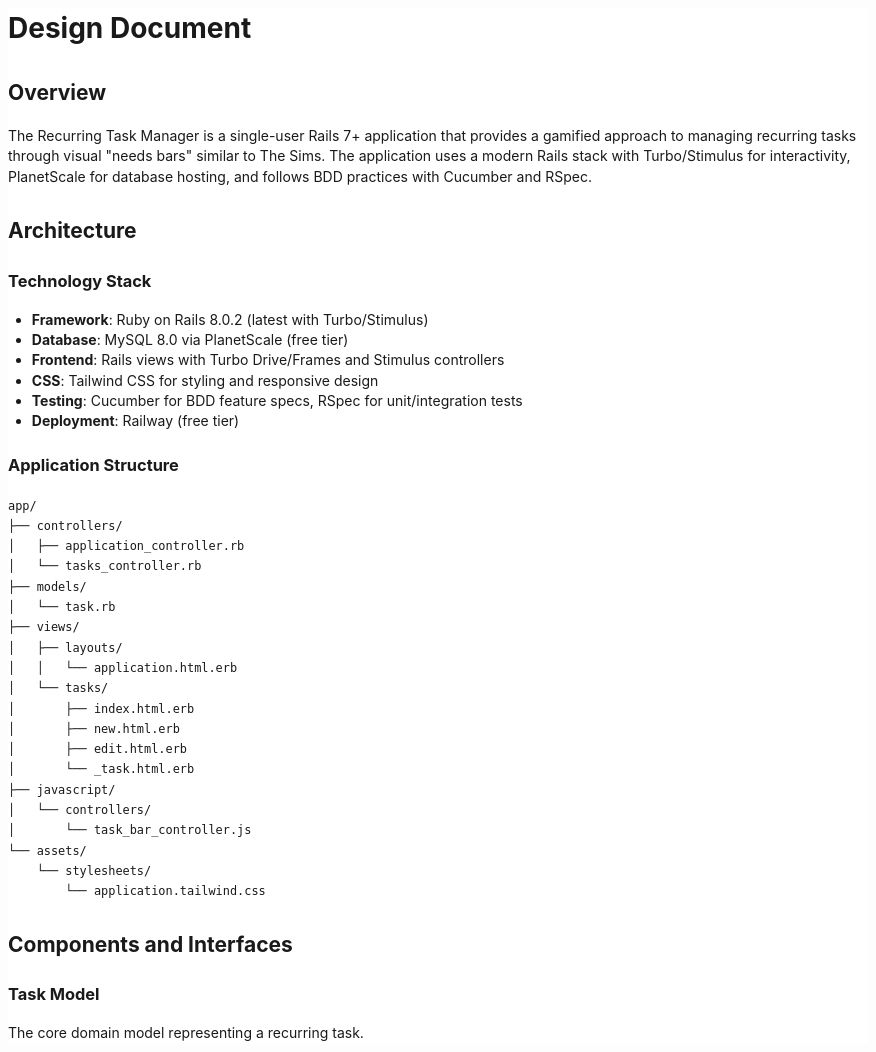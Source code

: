 # Design Document

## Overview

The Recurring Task Manager is a single-user Rails 7+ application that provides a gamified approach to managing recurring tasks through visual "needs bars" similar to The Sims. The application uses a modern Rails stack with Turbo/Stimulus for interactivity, PlanetScale for database hosting, and follows BDD practices with Cucumber and RSpec.

## Architecture

### Technology Stack
- **Framework**: Ruby on Rails 8.0.2 (latest with Turbo/Stimulus)
- **Database**: MySQL 8.0 via PlanetScale (free tier)
- **Frontend**: Rails views with Turbo Drive/Frames and Stimulus controllers
- **CSS**: Tailwind CSS for styling and responsive design
- **Testing**: Cucumber for BDD feature specs, RSpec for unit/integration tests
- **Deployment**: Railway (free tier)

### Application Structure
```
app/
├── controllers/
│   ├── application_controller.rb
│   └── tasks_controller.rb
├── models/
│   └── task.rb
├── views/
│   ├── layouts/
│   │   └── application.html.erb
│   └── tasks/
│       ├── index.html.erb
│       ├── new.html.erb
│       ├── edit.html.erb
│       └── _task.html.erb
├── javascript/
│   └── controllers/
│       └── task_bar_controller.js
└── assets/
    └── stylesheets/
        └── application.tailwind.css
```

## Components and Interfaces

### Task Model
The core domain model representing a recurring task.
